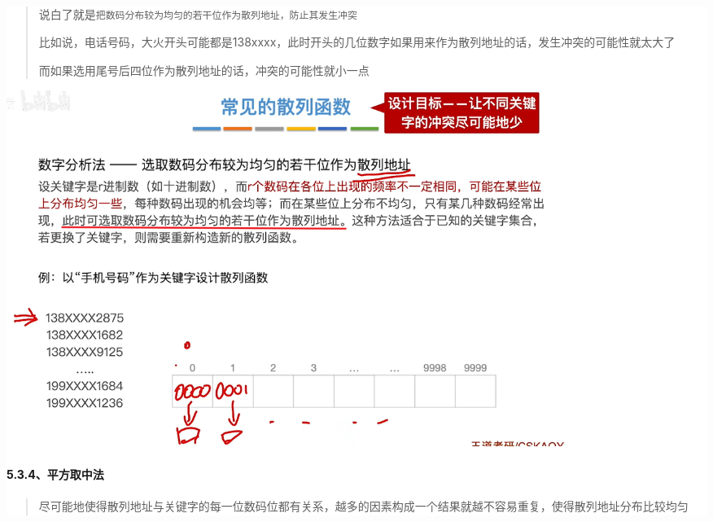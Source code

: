 > 说白了就是`把数码分布较为均匀的若干位作为散列地址，防止其发生冲突`
>
> 比如说，电话号码，大火开头可能都是138xxxx，此时开头的几位数字如果用来作为散列地址的话，发生冲突的可能性就太大了
>
> 而如果选用尾号后四位作为散列地址的话，冲突的可能性就小一点

<img src="(数据结构-查找-排序).assets/image-20221115203212817.png" alt="image-20221115203212817" style="zoom:67%;" /> 









#### 5.3.4、平方取中法

> 尽可能地使得散列地址与关键字的每一位数码位都有关系，越多的因素构成一个结果就越不容易重复，使得散列地址分布比较均匀
